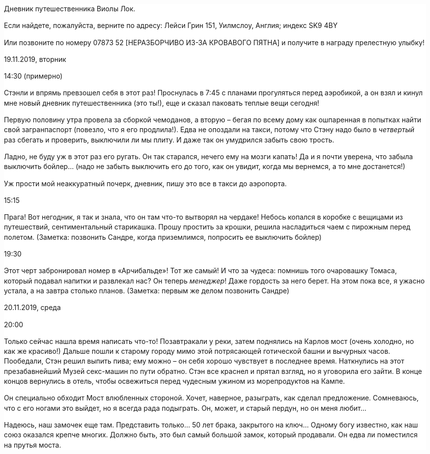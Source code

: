 Дневник путешественника Виолы Лок. 

Если найдете, пожалуйста, верните по адресу: Лейси Грин 151, Уилмслоу, Англия; индекс SK9 4BY

Или позвоните по номеру 07873 52 [НЕРАЗБОРЧИВО ИЗ-ЗА КРОВАВОГО ПЯТНА] и получите в награду прелестную улыбку!

19.11.2019, вторник

14:30 (примерно)

Стэнли и впрямь превзошел себя в этот раз! Проснулась в 7:45 с планами прогуляться перед аэробикой, а он взял и кинул мне новый дневник путешественника (это ты!), еще и сказал паковать теплые вещи сегодня!

Первую половину утра провела за сборкой чемоданов, а вторую – бегая по всему дому как ошпаренная в попытках найти свой загранпаспорт (повезло, что я его продлила!). Едва не опоздали на такси, потому что Стэну надо было в _четвертый_ раз сбегать и проверить, выключили ли мы плиту. И даже так он умудрился забыть свою трость. 

Ладно, не буду уж в этот раз его ругать. Он так старался, нечего ему на мозги капать! Да и я почти уверена, что забыла выключить бойлер… (надо не забыть выключить его до того, как он увидит, когда мы вернемся, а то мне достанется!)

Уж прости мой неаккуратный почерк, дневник, пишу это все в такси до аэропорта.

15:15

Прага! Вот негодник, я так и знала, что он там что-то вытворял на чердаке! Небось копался в коробке с вещицами из путешествий, сентиментальный старикашка. Прошу простить за крошки, решила насладиться чаем с пирожным перед полетом. (Заметка: позвонить Сандре, когда приземлимся, попросить ее выключить бойлер)

19:30

Этот черт забронировал номер в «Арчибальде»! Тот же самый! И что за чудеса: помнишь того очаровашку Томаса, который подавал напитки и развлекал нас? Он теперь _менеджер_! Даже гордость за него берет. На этом пока все, я ужасно устала, а на завтра столько планов.
(Заметка: первым же делом позвонить Сандре)

20.11.2019, среда

20:00

Только сейчас нашла время написать что-то! Позавтракали у реки, затем поднялись на Карлов мост (очень холодно, но как же красиво!) Дальше пошли к старому городу мимо этой потрясающей готической башни и вычурных часов. Пообедали, Стэн решил выпить пива; ему можно – он себя хорошо чувствует в последнее время. Наткнулись на этот презабавнейший Музей секс-машин по пути обратно. Стэн все краснел и прятал взгляд, но я уговорила его зайти. В конце концов вернулись в отель, чтобы освежиться перед чудесным ужином из морепродуктов на Кампе.  

Он специально обходит Мост влюбленных стороной. Хочет, наверное, разыграть, как сделал предложение. Сомневаюсь, что с его ногами это выйдет, но я всегда рада подыграть. Он, может, и старый пердун, но он меня любит…

Надеюсь, наш замочек еще там. Представить только… 50 лет брака, закрытого на ключ… Одному богу известно, как наш союз оказался крепче многих. Должно быть, это был самый большой замок, который продавали. Он едва ли поместился на прутья моста.
